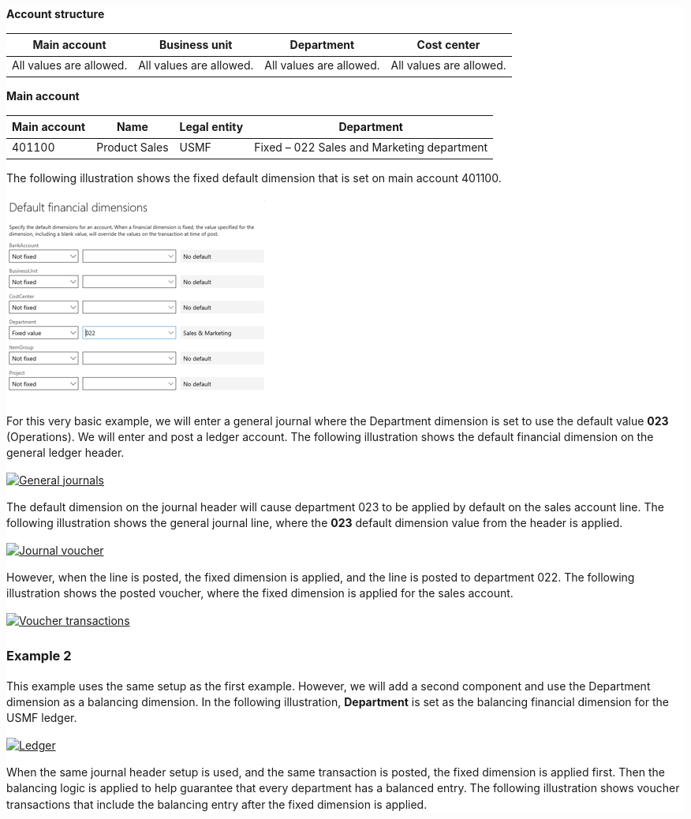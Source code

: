 **Account structure**

| Main account            | Business unit           | Department              | Cost center             |
|-------------------------|-------------------------|-------------------------|-------------------------|
| All values are allowed. | All values are allowed. | All values are allowed. | All values are allowed. |

**Main account**

| Main account | Name          | Legal entity | Department                                 |
|--------------|---------------|--------------|--------------------------------------------|
| 401100       | Product Sales | USMF         | Fixed – 022 Sales and Marketing department |

The following illustration shows the fixed default dimension that is set on main account 401100.

[![Default financial dimensions](./media/default-dimensions.png)](./media/default-dimensions.png)

For this very basic example, we will enter a general journal where the Department dimension is set to use the default value **023** (Operations). We will enter and post a ledger account. The following illustration shows the default financial dimension on the general ledger header.

[![General journals](./media/general-journal.png)](./media/general-journal.png)

The default dimension on the journal header will cause department 023 to be applied by default on the sales account line. The following illustration shows the general journal line, where the **023** default dimension value from the header is applied.

[![Journal voucher](./media/journal-voucher.png)](./media/journal-voucher.png)

However, when the line is posted, the fixed dimension is applied, and the line is posted to department 022. The following illustration shows the posted voucher, where the fixed dimension is applied for the sales account.

[![Voucher transactions](./media/voucher-transactions.png)](./media/voucher-transactions.png)

### Example 2

This example uses the same setup as the first example. However, we will add a second component and use the Department dimension as a balancing dimension. In the following illustration, **Department** is set as the balancing financial dimension for the USMF ledger.

[![Ledger](./media/ledger.png)](./media/ledger.png)

When the same journal header setup is used, and the same transaction is posted, the fixed dimension is applied first. Then the balancing logic is applied to help guarantee that every department has a balanced entry. The following illustration shows voucher transactions that include the balancing entry after the fixed dimension is applied.
